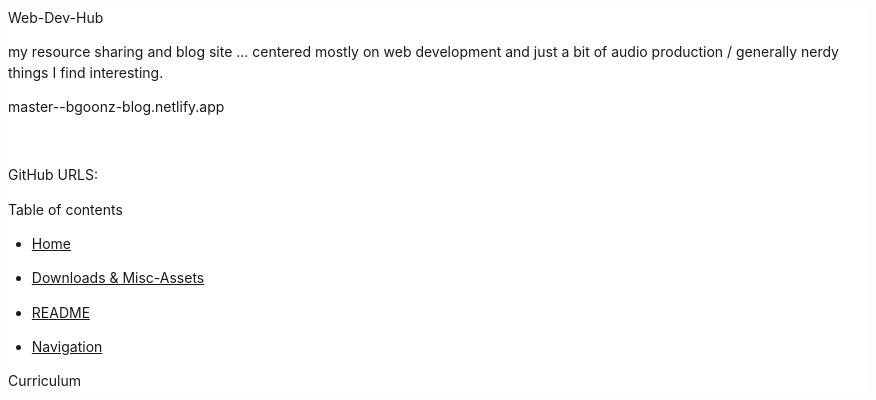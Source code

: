 <span class="text-4505230f--UIH400-4e41e82a--textContentFamily-49a318e1">Web-Dev-Hub</span>

<span class="text-4505230f--TextH400-3033861f--textContentFamily-49a318e1">my resource sharing and blog site ... centered mostly on web development and just a bit of audio production / generally nerdy things I find interesting.</span>

<span class="text-4505230f--TextH200-a3425406--textContentFamily-49a318e1">master--bgoonz-blog.netlify.app</span>

<span class="text-4505230f--TextH400-3033861f--textContentFamily-49a318e1"><span data-key="71b55ef78e26452ca90218b423c7e22e"><span data-offset-key="71b55ef78e26452ca90218b423c7e22e:0"><span data-slate-zero-width="n">​</span></span></span></span>

<span class="text-4505230f--HeadingH700-04e1a2a3--textContentFamily-49a318e1"><span data-key="c3336be897af4aad887a017241eae9f0"><span data-offset-key="c3336be897af4aad887a017241eae9f0:0">GitHub URLS:</span></span></span>

<span class="text-4505230f--HeadingH600-23f228db--textContentFamily-49a318e1"><span data-key="62adac21563d40c8ac4f2d7dc63a634e"><span data-offset-key="62adac21563d40c8ac4f2d7dc63a634e:0">Table of contents</span></span></span>

-   <span class="text-4505230f--TextH400-3033861f--textContentFamily-49a318e1"><span data-key="3dbe9126bf3340d3b3676563700c81ed"><span data-offset-key="3dbe9126bf3340d3b3676563700c81ed:0"><span data-slate-zero-width="z">​</span></span></span><a href="https://github.com/bgoonz/python-gitbook/blob/master/README.md" class="link-a079aa82--primary-53a25e66--link-faf6c434"><span data-key="ad0eb5a4a8974dca9a79df125d43bdcf"><span data-offset-key="ad0eb5a4a8974dca9a79df125d43bdcf:0">Home</span></span></a><span data-key="60081eaf88c4412694f916b01d35f470"><span data-offset-key="60081eaf88c4412694f916b01d35f470:0"><span data-slate-zero-width="z">​</span></span></span></span>

-   <span class="text-4505230f--TextH400-3033861f--textContentFamily-49a318e1"><span data-key="ae9d54b7e89a4d99adc3003faa645921"><span data-offset-key="ae9d54b7e89a4d99adc3003faa645921:0"><span data-slate-zero-width="z">​</span></span></span><a href="https://github.com/bgoonz/python-gitbook/blob/master/index.md" class="link-a079aa82--primary-53a25e66--link-faf6c434"><span data-key="39d261cbec1b48aa8340ca65b5c02f62"><span data-offset-key="39d261cbec1b48aa8340ca65b5c02f62:0">Downloads &amp; Misc-Assets</span></span></a><span data-key="5a902514d5ff4559a8fd66421302edb2"><span data-offset-key="5a902514d5ff4559a8fd66421302edb2:0"><span data-slate-zero-width="z">​</span></span></span></span>

-   <span class="text-4505230f--TextH400-3033861f--textContentFamily-49a318e1"><span data-key="772df7f1762242da82eec24df7dcacba"><span data-offset-key="772df7f1762242da82eec24df7dcacba:0"><span data-slate-zero-width="z">​</span></span></span><a href="https://github.com/bgoonz/python-gitbook/blob/master/readme-1.md" class="link-a079aa82--primary-53a25e66--link-faf6c434"><span data-key="9fbaba0cf6ec476fa83e9ec300befc2f"><span data-offset-key="9fbaba0cf6ec476fa83e9ec300befc2f:0">README</span></span></a><span data-key="7b082cb3c2654a17a275c72fb4ca8d64"><span data-offset-key="7b082cb3c2654a17a275c72fb4ca8d64:0"><span data-slate-zero-width="z">​</span></span></span></span>

-   <span class="text-4505230f--TextH400-3033861f--textContentFamily-49a318e1"><span data-key="8a519de77a864348acd51a4849c2b1a7"><span data-offset-key="8a519de77a864348acd51a4849c2b1a7:0"><span data-slate-zero-width="z">​</span></span></span><a href="https://github.com/bgoonz/python-gitbook/blob/master/navigation.md" class="link-a079aa82--primary-53a25e66--link-faf6c434"><span data-key="da965abe83f149aa9c1b87e2614a9111"><span data-offset-key="da965abe83f149aa9c1b87e2614a9111:0">Navigation</span></span></a><span data-key="fb86ef1bca2a46e9961b969a0be03c37"><span data-offset-key="fb86ef1bca2a46e9961b969a0be03c37:0"><span data-slate-zero-width="z">​</span></span></span></span>

<span class="text-4505230f--HeadingH600-23f228db--textContentFamily-49a318e1"><span data-key="669e407c15d140b3a2b400e98b1aa12b"><span data-offset-key="669e407c15d140b3a2b400e98b1aa12b:0">Curriculum</span></span></span>

